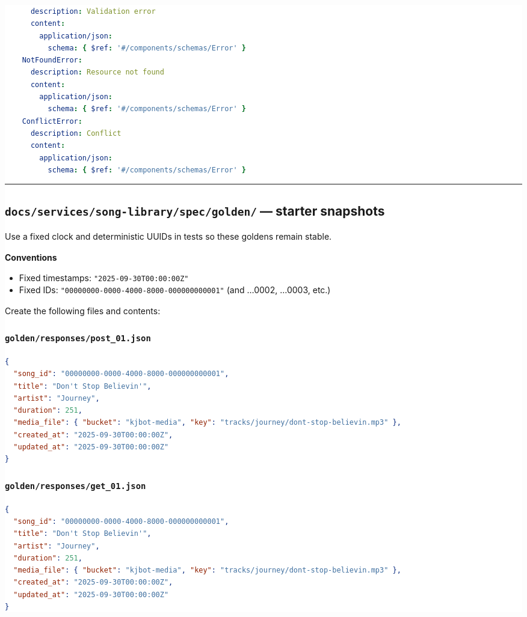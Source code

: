 ```yaml
      description: Validation error
      content:
        application/json:
          schema: { $ref: '#/components/schemas/Error' }
    NotFoundError:
      description: Resource not found
      content:
        application/json:
          schema: { $ref: '#/components/schemas/Error' }
    ConflictError:
      description: Conflict
      content:
        application/json:
          schema: { $ref: '#/components/schemas/Error' }
```

---

## `docs/services/song-library/spec/golden/` — starter snapshots

Use a fixed clock and deterministic UUIDs in tests so these goldens remain stable.

**Conventions**

* Fixed timestamps: `"2025-09-30T00:00:00Z"`
* Fixed IDs: `"00000000-0000-4000-8000-000000000001"` (and …0002, …0003, etc.)

Create the following files and contents:

### `golden/responses/post_01.json`

```json
{
  "song_id": "00000000-0000-4000-8000-000000000001",
  "title": "Don't Stop Believin'",
  "artist": "Journey",
  "duration": 251,
  "media_file": { "bucket": "kjbot-media", "key": "tracks/journey/dont-stop-believin.mp3" },
  "created_at": "2025-09-30T00:00:00Z",
  "updated_at": "2025-09-30T00:00:00Z"
}
```

### `golden/responses/get_01.json`

```json
{
  "song_id": "00000000-0000-4000-8000-000000000001",
  "title": "Don't Stop Believin'",
  "artist": "Journey",
  "duration": 251,
  "media_file": { "bucket": "kjbot-media", "key": "tracks/journey/dont-stop-believin.mp3" },
  "created_at": "2025-09-30T00:00:00Z",
  "updated_at": "2025-09-30T00:00:00Z"
}
```
